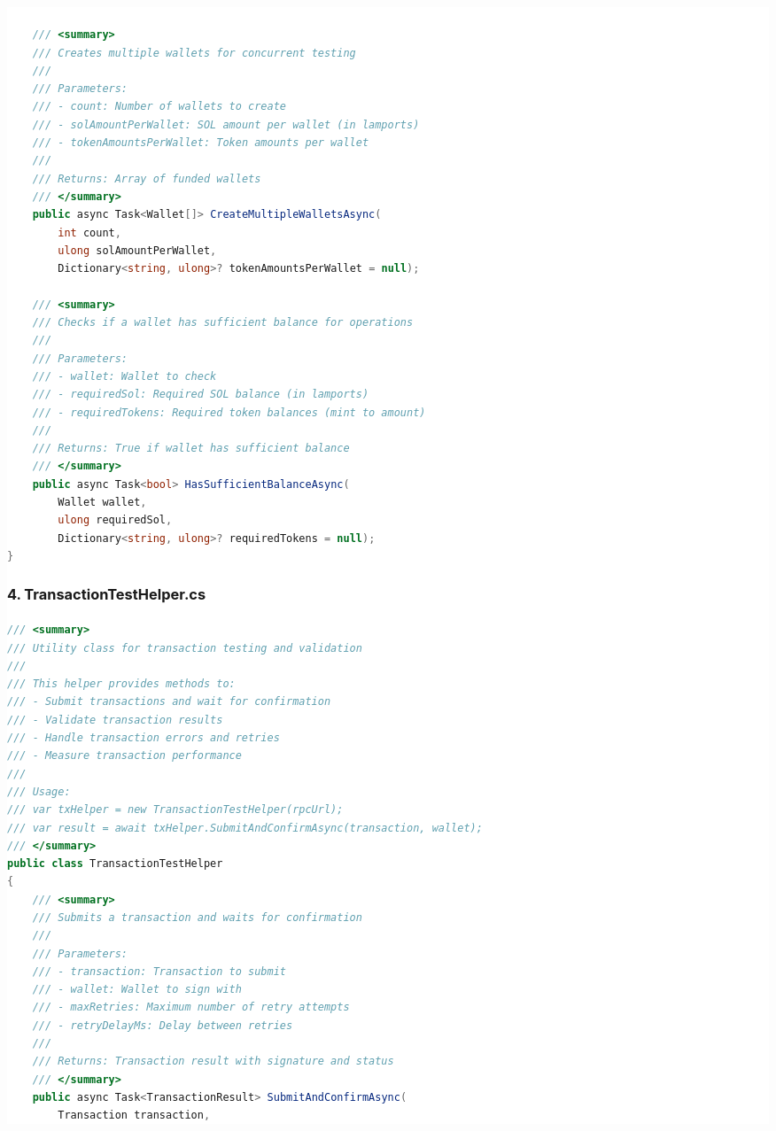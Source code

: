 ```csharp
    
    /// <summary>
    /// Creates multiple wallets for concurrent testing
    /// 
    /// Parameters:
    /// - count: Number of wallets to create
    /// - solAmountPerWallet: SOL amount per wallet (in lamports)
    /// - tokenAmountsPerWallet: Token amounts per wallet
    /// 
    /// Returns: Array of funded wallets
    /// </summary>
    public async Task<Wallet[]> CreateMultipleWalletsAsync(
        int count, 
        ulong solAmountPerWallet, 
        Dictionary<string, ulong>? tokenAmountsPerWallet = null);
    
    /// <summary>
    /// Checks if a wallet has sufficient balance for operations
    /// 
    /// Parameters:
    /// - wallet: Wallet to check
    /// - requiredSol: Required SOL balance (in lamports)
    /// - requiredTokens: Required token balances (mint to amount)
    /// 
    /// Returns: True if wallet has sufficient balance
    /// </summary>
    public async Task<bool> HasSufficientBalanceAsync(
        Wallet wallet, 
        ulong requiredSol, 
        Dictionary<string, ulong>? requiredTokens = null);
}
```

### 4. TransactionTestHelper.cs
```csharp
/// <summary>
/// Utility class for transaction testing and validation
/// 
/// This helper provides methods to:
/// - Submit transactions and wait for confirmation
/// - Validate transaction results
/// - Handle transaction errors and retries
/// - Measure transaction performance
/// 
/// Usage:
/// var txHelper = new TransactionTestHelper(rpcUrl);
/// var result = await txHelper.SubmitAndConfirmAsync(transaction, wallet);
/// </summary>
public class TransactionTestHelper
{
    /// <summary>
    /// Submits a transaction and waits for confirmation
    /// 
    /// Parameters:
    /// - transaction: Transaction to submit
    /// - wallet: Wallet to sign with
    /// - maxRetries: Maximum number of retry attempts
    /// - retryDelayMs: Delay between retries
    /// 
    /// Returns: Transaction result with signature and status
    /// </summary>
    public async Task<TransactionResult> SubmitAndConfirmAsync(
        Transaction transaction, 
```